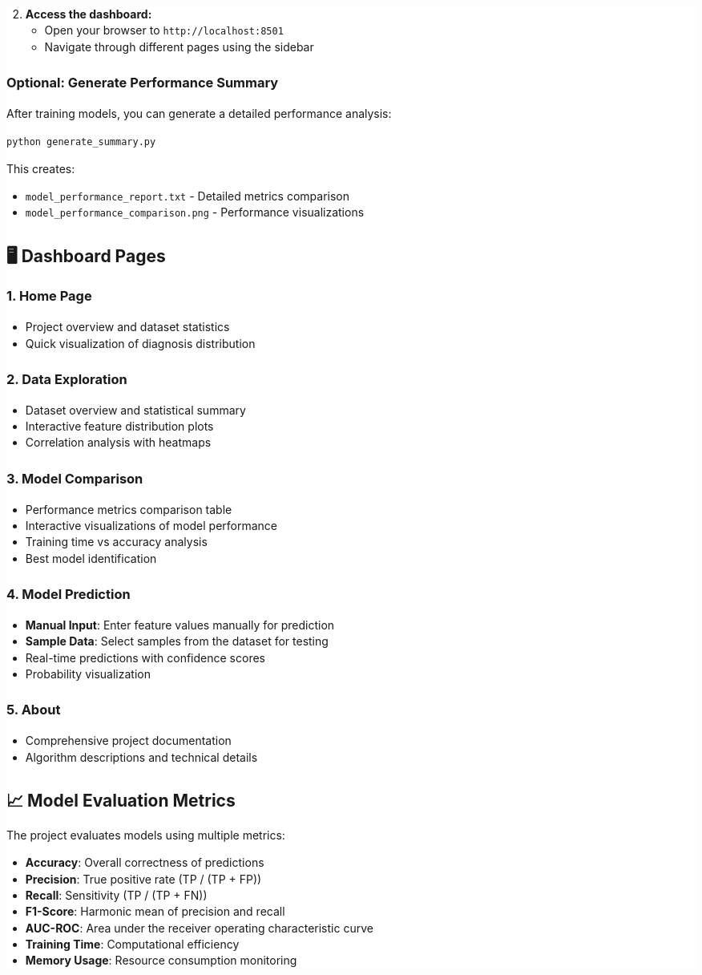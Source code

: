 2. **Access the dashboard:**
   - Open your browser to `http://localhost:8501`
   - Navigate through different pages using the sidebar

### Optional: Generate Performance Summary

After training models, you can generate a detailed performance analysis:

```bash
python generate_summary.py
```

This creates:
- `model_performance_report.txt` - Detailed metrics comparison
- `model_performance_comparison.png` - Performance visualizations

## 🖥️ Dashboard Pages

### 1. Home Page
- Project overview and dataset statistics
- Quick visualization of diagnosis distribution

### 2. Data Exploration
- Dataset overview and statistical summary
- Interactive feature distribution plots
- Correlation analysis with heatmaps

### 3. Model Comparison
- Performance metrics comparison table
- Interactive visualizations of model performance
- Training time vs accuracy analysis
- Best model identification

### 4. Model Prediction
- **Manual Input**: Enter feature values manually for prediction
- **Sample Data**: Select samples from the dataset for testing
- Real-time predictions with confidence scores
- Probability visualization

### 5. About
- Comprehensive project documentation
- Algorithm descriptions and technical details

## 📈 Model Evaluation Metrics

The project evaluates models using multiple metrics:

- **Accuracy**: Overall correctness of predictions
- **Precision**: True positive rate (TP / (TP + FP))
- **Recall**: Sensitivity (TP / (TP + FN))
- **F1-Score**: Harmonic mean of precision and recall
- **AUC-ROC**: Area under the receiver operating characteristic curve
- **Training Time**: Computational efficiency
- **Memory Usage**: Resource consumption monitoring
